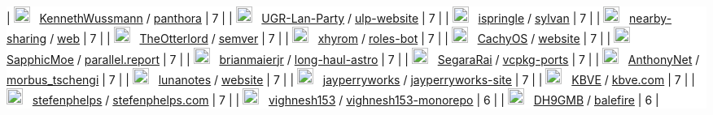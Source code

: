 | <img class="avatar mr-2" src="https://avatars.githubusercontent.com/u/11491506?s=40&v=4" width="20" height="20" alt=""> &nbsp; [KennethWussmann](HTTPS://GitHub.Com/KennethWussmann) / [panthora](HTTPS://GitHub.Com/KennethWussmann/panthora)                                                                                          |      7 |
| <img class="avatar mr-2" src="https://avatars.githubusercontent.com/u/189050980?s=40&v=4" width="20" height="20" alt=""> &nbsp; [UGR-Lan-Party](HTTPS://GitHub.Com/UGR-Lan-Party) / [ulp-website](HTTPS://GitHub.Com/UGR-Lan-Party/ulp-website)                                                                                         |      7 |
| <img class="avatar mr-2" src="https://avatars.githubusercontent.com/u/18722936?s=40&v=4" width="20" height="20" alt=""> &nbsp; [ispringle](HTTPS://GitHub.Com/ispringle) / [sylvan](HTTPS://GitHub.Com/ispringle/sylvan)                                                                                                                |      7 |
| <img class="avatar mr-2" src="https://avatars.githubusercontent.com/u/135554364?s=40&v=4" width="20" height="20" alt=""> &nbsp; [nearby-sharing](HTTPS://GitHub.Com/nearby-sharing) / [web](HTTPS://GitHub.Com/nearby-sharing/web)                                                                                                      |      7 |
| <img class="avatar mr-2" src="https://avatars.githubusercontent.com/u/64310361?s=40&v=4" width="20" height="20" alt=""> &nbsp; [TheOtterlord](HTTPS://GitHub.Com/TheOtterlord) / [semver](HTTPS://GitHub.Com/TheOtterlord/semver)                                                                                                       |      7 |
| <img class="avatar mr-2" src="https://avatars.githubusercontent.com/u/56601352?s=40&v=4" width="20" height="20" alt=""> &nbsp; [xhyrom](HTTPS://GitHub.Com/xhyrom) / [roles-bot](HTTPS://GitHub.Com/xhyrom/roles-bot)                                                                                                                   |      7 |
| <img class="avatar mr-2" src="https://avatars.githubusercontent.com/u/85452089?s=40&v=4" width="20" height="20" alt=""> &nbsp; [CachyOS](HTTPS://GitHub.Com/CachyOS) / [website](HTTPS://GitHub.Com/CachyOS/website)                                                                                                                    |      7 |
| <img class="avatar mr-2" src="https://avatars.githubusercontent.com/u/22654782?s=40&v=4" width="20" height="20" alt=""> &nbsp; [SapphicMoe](HTTPS://GitHub.Com/SapphicMoe) / [parallel.report](HTTPS://GitHub.Com/SapphicMoe/parallel.report)                                                                                           |      7 |
| <img class="avatar mr-2" src="https://avatars.githubusercontent.com/u/2747377?s=40&v=4" width="20" height="20" alt=""> &nbsp; [brianmaierjr](HTTPS://GitHub.Com/brianmaierjr) / [long-haul-astro](HTTPS://GitHub.Com/brianmaierjr/long-haul-astro)                                                                                      |      7 |
| <img class="avatar mr-2" src="https://avatars.githubusercontent.com/u/29276700?s=40&v=4" width="20" height="20" alt=""> &nbsp; [SegaraRai](HTTPS://GitHub.Com/SegaraRai) / [vcpkg-ports](HTTPS://GitHub.Com/SegaraRai/vcpkg-ports)                                                                                                      |      7 |
| <img class="avatar mr-2" src="https://avatars.githubusercontent.com/u/67970914?s=40&v=4" width="20" height="20" alt=""> &nbsp; [AnthonyNet](HTTPS://GitHub.Com/AnthonyNet) / [morbus_tschengi](HTTPS://GitHub.Com/AnthonyNet/morbus_tschengi)                                                                                           |      7 |
| <img class="avatar mr-2" src="https://avatars.githubusercontent.com/u/88904291?s=40&v=4" width="20" height="20" alt=""> &nbsp; [lunanotes](HTTPS://GitHub.Com/lunanotes) / [website](HTTPS://GitHub.Com/lunanotes/website)                                                                                                              |      7 |
| <img class="avatar mr-2" src="https://avatars.githubusercontent.com/u/1044536?s=40&v=4" width="20" height="20" alt=""> &nbsp; [jayperryworks](HTTPS://GitHub.Com/jayperryworks) / [jayperryworks-site](HTTPS://GitHub.Com/jayperryworks/jayperryworks-site)                                                                             |      7 |
| <img class="avatar mr-2" src="https://avatars.githubusercontent.com/u/5571997?s=40&v=4" width="20" height="20" alt=""> &nbsp; [KBVE](HTTPS://GitHub.Com/KBVE) / [kbve.com](HTTPS://GitHub.Com/KBVE/kbve.com)                                                                                                                            |      7 |
| <img class="avatar mr-2" src="https://avatars.githubusercontent.com/u/5756949?s=40&v=4" width="20" height="20" alt=""> &nbsp; [stefenphelps](HTTPS://GitHub.Com/stefenphelps) / [stefenphelps.com](HTTPS://GitHub.Com/stefenphelps/stefenphelps.com)                                                                                    |      7 |
| <img class="avatar mr-2" src="https://avatars.githubusercontent.com/u/26544566?s=40&v=4" width="20" height="20" alt=""> &nbsp; [vighnesh153](HTTPS://GitHub.Com/vighnesh153) / [vighnesh153-monorepo](HTTPS://GitHub.Com/vighnesh153/vighnesh153-monorepo)                                                                              |      6 |
| <img class="avatar mr-2" src="https://avatars.githubusercontent.com/u/181964899?s=40&v=4" width="20" height="20" alt=""> &nbsp; [DH9GMB](HTTPS://GitHub.Com/DH9GMB) / [balefire](HTTPS://GitHub.Com/DH9GMB/balefire)                                                                                                                    |      6 |